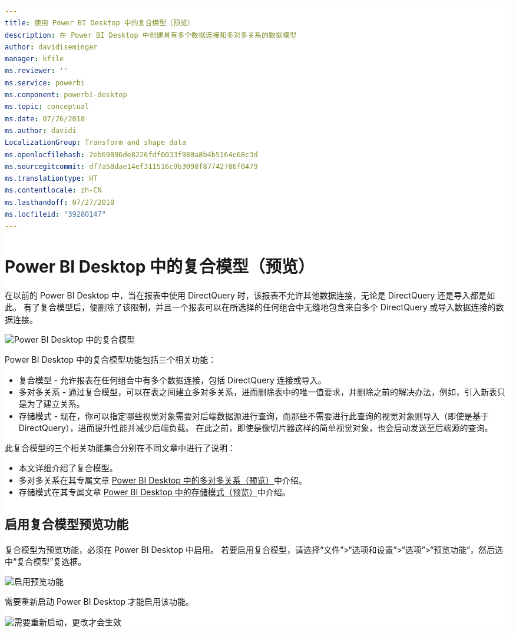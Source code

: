 ```yaml
---
title: 使用 Power BI Desktop 中的复合模型（预览）
description: 在 Power BI Desktop 中创建具有多个数据连接和多对多关系的数据模型
author: davidiseminger
manager: kfile
ms.reviewer: ''
ms.service: powerbi
ms.component: powerbi-desktop
ms.topic: conceptual
ms.date: 07/26/2018
ms.author: davidi
LocalizationGroup: Transform and shape data
ms.openlocfilehash: 2eb69896de8226fdf0033f980a8b4b5164c68c3d
ms.sourcegitcommit: df7a58dae14ef311516c9b3098f87742786f0479
ms.translationtype: HT
ms.contentlocale: zh-CN
ms.lasthandoff: 07/27/2018
ms.locfileid: "39280147"
---
```

# <a name="composite-models-in-power-bi-desktop-preview"></a>Power BI Desktop 中的复合模型（预览）

在以前的 Power BI Desktop 中，当在报表中使用 DirectQuery 时，该报表不允许其他数据连接，无论是 DirectQuery 还是导入都是如此。 有了复合模型后，便删除了该限制，并且一个报表可以在所选择的任何组合中无缝地包含来自多个 DirectQuery 或导入数据连接的数据连接。

![Power BI Desktop 中的复合模型](media/desktop-composite-models/composite-models_01.png)

Power BI Desktop 中的复合模型功能包括三个相关功能：

* 复合模型 - 允许报表在任何组合中有多个数据连接，包括 DirectQuery 连接或导入。
* 多对多关系 - 通过复合模型，可以在表之间建立多对多关系，进而删除表中的唯一值要求，并删除之前的解决办法，例如，引入新表只是为了建立关系。 
* 存储模式 - 现在，你可以指定哪些视觉对象需要对后端数据源进行查询，而那些不需要进行此查询的视觉对象则导入（即使是基于 DirectQuery），进而提升性能并减少后端负载。 在此之前，即使是像切片器这样的简单视觉对象，也会启动发送至后端源的查询。 

此复合模型的三个相关功能集合分别在不同文章中进行了说明：

* 本文详细介绍了复合模型。
* 多对多关系在其专属文章 [Power BI Desktop 中的多对多关系（预览）](desktop-many-to-many-relationships.md)中介绍。
* 存储模式在其专属文章 [Power BI Desktop 中的存储模式（预览）](desktop-storage-mode.md)中介绍。

## <a name="enabling-the-composite-models-preview-feature"></a>启用复合模型预览功能

复合模型为预览功能，必须在 Power BI Desktop 中启用。 若要启用复合模型，请选择“文件”>“选项和设置”>“选项”>“预览功能”，然后选中“复合模型”复选框。 

![启用预览功能](media/desktop-composite-models/composite-models_02.png)

需要重新启动 Power BI Desktop 才能启用该功能。

![需要重新启动，更改才会生效](media/desktop-composite-models/composite-models_03.png)
